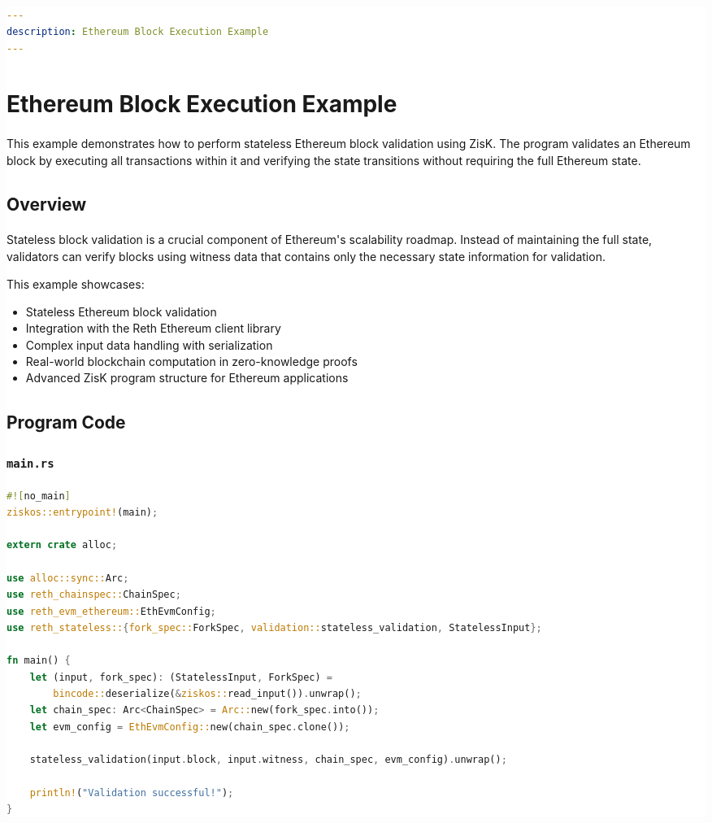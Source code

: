```yaml
---
description: Ethereum Block Execution Example
---
```


# Ethereum Block Execution Example

This example demonstrates how to perform stateless Ethereum block validation using ZisK. The program validates an Ethereum block by executing all transactions within it and verifying the state transitions without requiring the full Ethereum state.

## Overview

Stateless block validation is a crucial component of Ethereum's scalability roadmap. Instead of maintaining the full state, validators can verify blocks using witness data that contains only the necessary state information for validation.

This example showcases:
- Stateless Ethereum block validation
- Integration with the Reth Ethereum client library
- Complex input data handling with serialization
- Real-world blockchain computation in zero-knowledge proofs
- Advanced ZisK program structure for Ethereum applications

## Program Code

### `main.rs`

```rust
#![no_main]
ziskos::entrypoint!(main);

extern crate alloc;

use alloc::sync::Arc;
use reth_chainspec::ChainSpec;
use reth_evm_ethereum::EthEvmConfig;
use reth_stateless::{fork_spec::ForkSpec, validation::stateless_validation, StatelessInput};

fn main() {
    let (input, fork_spec): (StatelessInput, ForkSpec) =
        bincode::deserialize(&ziskos::read_input()).unwrap();
    let chain_spec: Arc<ChainSpec> = Arc::new(fork_spec.into());
    let evm_config = EthEvmConfig::new(chain_spec.clone());

    stateless_validation(input.block, input.witness, chain_spec, evm_config).unwrap();
    
    println!("Validation successful!");
}
```
